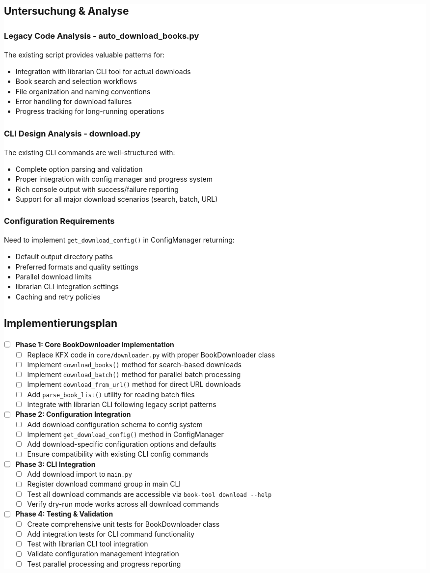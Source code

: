 ## Untersuchung & Analyse

### Legacy Code Analysis - auto_download_books.py
The existing script provides valuable patterns for:
- Integration with librarian CLI tool for actual downloads
- Book search and selection workflows  
- File organization and naming conventions
- Error handling for download failures
- Progress tracking for long-running operations

### CLI Design Analysis - download.py
The existing CLI commands are well-structured with:
- Complete option parsing and validation
- Proper integration with config manager and progress system
- Rich console output with success/failure reporting
- Support for all major download scenarios (search, batch, URL)

### Configuration Requirements
Need to implement `get_download_config()` in ConfigManager returning:
- Default output directory paths
- Preferred formats and quality settings  
- Parallel download limits
- librarian CLI integration settings
- Caching and retry policies

## Implementierungsplan

- [ ] **Phase 1: Core BookDownloader Implementation**
  - [ ] Replace KFX code in `core/downloader.py` with proper BookDownloader class
  - [ ] Implement `download_books()` method for search-based downloads
  - [ ] Implement `download_batch()` method for parallel batch processing
  - [ ] Implement `download_from_url()` method for direct URL downloads  
  - [ ] Add `parse_book_list()` utility for reading batch files
  - [ ] Integrate with librarian CLI following legacy script patterns

- [ ] **Phase 2: Configuration Integration**
  - [ ] Add download configuration schema to config system
  - [ ] Implement `get_download_config()` method in ConfigManager
  - [ ] Add download-specific configuration options and defaults
  - [ ] Ensure compatibility with existing CLI config commands

- [ ] **Phase 3: CLI Integration** 
  - [ ] Add download import to `main.py`
  - [ ] Register download command group in main CLI
  - [ ] Test all download commands are accessible via `book-tool download --help`
  - [ ] Verify dry-run mode works across all download commands

- [ ] **Phase 4: Testing & Validation**
  - [ ] Create comprehensive unit tests for BookDownloader class
  - [ ] Add integration tests for CLI command functionality  
  - [ ] Test with librarian CLI tool integration
  - [ ] Validate configuration management integration
  - [ ] Test parallel processing and progress reporting
